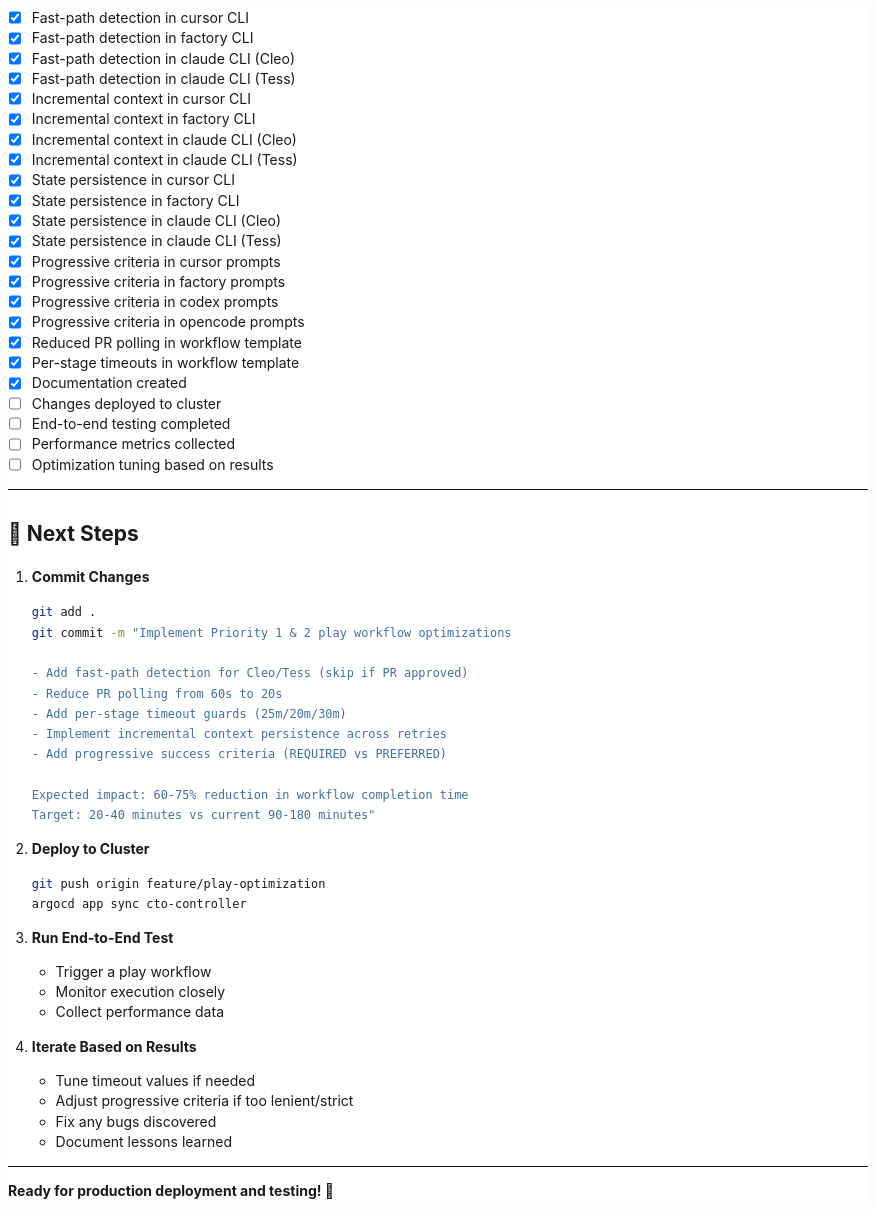 - [x] Fast-path detection in cursor CLI
- [x] Fast-path detection in factory CLI
- [x] Fast-path detection in claude CLI (Cleo)
- [x] Fast-path detection in claude CLI (Tess)
- [x] Incremental context in cursor CLI
- [x] Incremental context in factory CLI
- [x] Incremental context in claude CLI (Cleo)
- [x] Incremental context in claude CLI (Tess)
- [x] State persistence in cursor CLI
- [x] State persistence in factory CLI
- [x] State persistence in claude CLI (Cleo)
- [x] State persistence in claude CLI (Tess)
- [x] Progressive criteria in cursor prompts
- [x] Progressive criteria in factory prompts
- [x] Progressive criteria in codex prompts
- [x] Progressive criteria in opencode prompts
- [x] Reduced PR polling in workflow template
- [x] Per-stage timeouts in workflow template
- [x] Documentation created
- [ ] Changes deployed to cluster
- [ ] End-to-end testing completed
- [ ] Performance metrics collected
- [ ] Optimization tuning based on results

---

## 🚀 Next Steps

1. **Commit Changes**
   ```bash
   git add .
   git commit -m "Implement Priority 1 & 2 play workflow optimizations
   
   - Add fast-path detection for Cleo/Tess (skip if PR approved)
   - Reduce PR polling from 60s to 20s
   - Add per-stage timeout guards (25m/20m/30m)
   - Implement incremental context persistence across retries
   - Add progressive success criteria (REQUIRED vs PREFERRED)
   
   Expected impact: 60-75% reduction in workflow completion time
   Target: 20-40 minutes vs current 90-180 minutes"
   ```

2. **Deploy to Cluster**
   ```bash
   git push origin feature/play-optimization
   argocd app sync cto-controller
   ```

3. **Run End-to-End Test**
   - Trigger a play workflow
   - Monitor execution closely
   - Collect performance data

4. **Iterate Based on Results**
   - Tune timeout values if needed
   - Adjust progressive criteria if too lenient/strict
   - Fix any bugs discovered
   - Document lessons learned

---

**Ready for production deployment and testing! 🎉**
